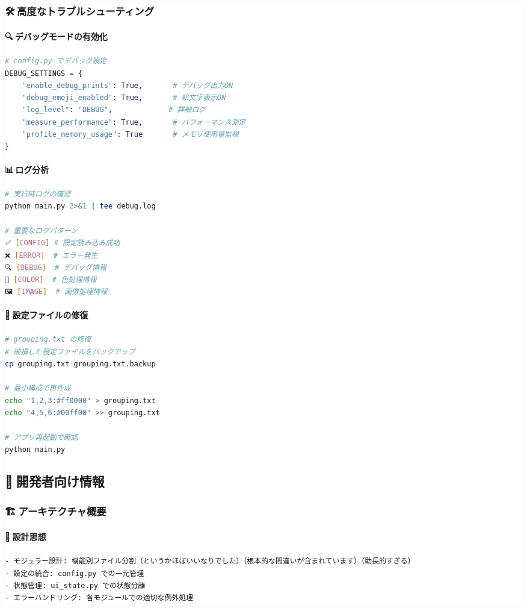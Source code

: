 ### 🛠️ 高度なトラブルシューティング

#### 🔍 デバッグモードの有効化
```python
# config.py でデバッグ設定
DEBUG_SETTINGS = {
    "enable_debug_prints": True,       # デバッグ出力ON
    "debug_emoji_enabled": True,       # 絵文字表示ON
    "log_level": "DEBUG",             # 詳細ログ
    "measure_performance": True,       # パフォーマンス測定
    "profile_memory_usage": True       # メモリ使用量監視
}
```

#### 📊 ログ分析
```bash
# 実行時ログの確認
python main.py 2>&1 | tee debug.log

# 重要なログパターン
✅ [CONFIG] # 設定読み込み成功
❌ [ERROR]  # エラー発生
🔍 [DEBUG]  # デバッグ情報
🎨 [COLOR]  # 色処理情報
🖼️ [IMAGE]  # 画像処理情報
```

#### 🔧 設定ファイルの修復
```bash
# grouping.txt の修復
# 破損した設定ファイルをバックアップ
cp grouping.txt grouping.txt.backup

# 最小構成で再作成
echo "1,2,3:#ff0000" > grouping.txt
echo "4,5,6:#00ff00" >> grouping.txt

# アプリ再起動で確認
python main.py
```

## 🔧 開発者向け情報

### 🏗️ アーキテクチャ概要

#### 🎯 設計思想
```
- モジュラー設計: 機能別ファイル分割（というかほぼいいなりでした）（根本的な間違いが含まれています）（助長的すぎる）
- 設定の統合: config.py での一元管理
- 状態管理: ui_state.py での状態分離
- エラーハンドリング: 各モジュールでの適切な例外処理
```

